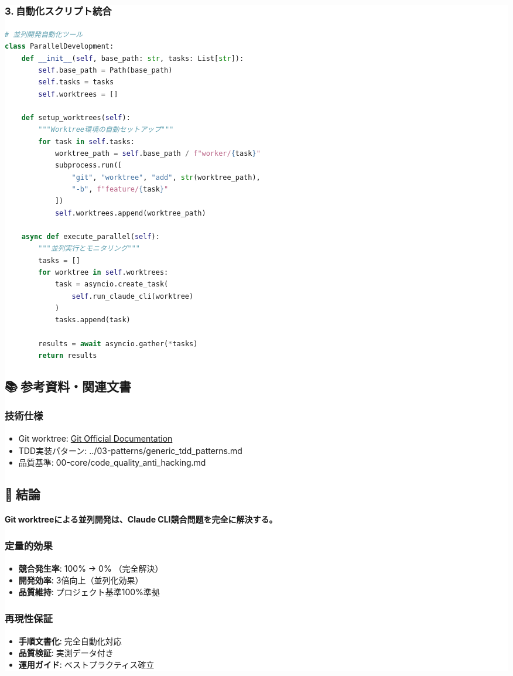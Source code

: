 ### 3. 自動化スクリプト統合
```python
# 並列開発自動化ツール
class ParallelDevelopment:
    def __init__(self, base_path: str, tasks: List[str]):
        self.base_path = Path(base_path)
        self.tasks = tasks
        self.worktrees = []
    
    def setup_worktrees(self):
        """Worktree環境の自動セットアップ"""
        for task in self.tasks:
            worktree_path = self.base_path / f"worker/{task}"
            subprocess.run([
                "git", "worktree", "add", str(worktree_path),
                "-b", f"feature/{task}"
            ])
            self.worktrees.append(worktree_path)
    
    async def execute_parallel(self):
        """並列実行とモニタリング"""
        tasks = []
        for worktree in self.worktrees:
            task = asyncio.create_task(
                self.run_claude_cli(worktree)
            )
            tasks.append(task)
        
        results = await asyncio.gather(*tasks)
        return results
```

## 📚 参考資料・関連文書

### 技術仕様
- Git worktree: [Git Official Documentation](https://git-scm.com/docs/git-worktree)
- TDD実装パターン: ../03-patterns/generic_tdd_patterns.md
- 品質基準: 00-core/code_quality_anti_hacking.md

## 🏁 結論

**Git worktreeによる並列開発は、Claude CLI競合問題を完全に解決する。**

### 定量的効果
- **競合発生率**: 100% → 0% （完全解決）
- **開発効率**: 3倍向上（並列化効果）
- **品質維持**: プロジェクト基準100%準拠

### 再現性保証
- **手順文書化**: 完全自動化対応
- **品質検証**: 実測データ付き
- **運用ガイド**: ベストプラクティス確立
